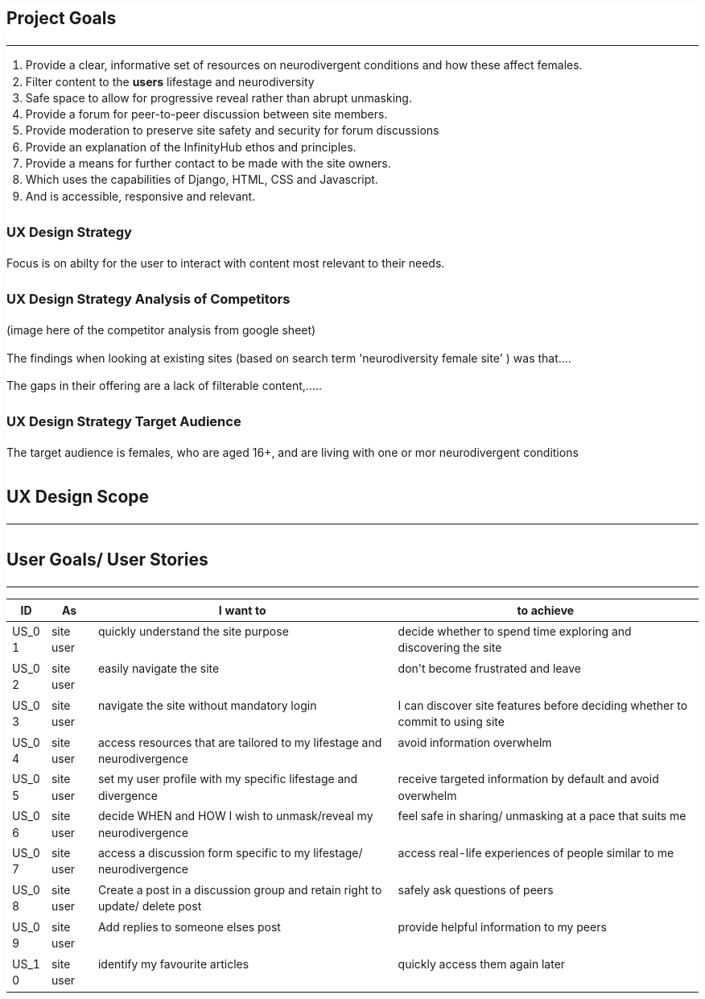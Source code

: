 ## Project Goals
----------------
1. Provide a clear, informative set of resources on neurodivergent conditions and how these affect females.
2. Filter content to the **users** lifestage and neurodiversity
3. Safe space to allow for progressive reveal rather than abrupt unmasking.
4. Provide a forum for peer-to-peer discussion between site members.
5. Provide moderation to preserve site safety and security for forum discussions
6. Provide an explanation of the InfinityHub ethos and principles.
7. Provide a means for further contact to be made with the site owners.
8. Which uses the capabilities of Django, HTML, CSS and Javascript.
9. And is accessible, responsive and relevant.

### UX Design Strategy
Focus is on abilty for the user to interact with content most relevant to their needs.

### UX Design Strategy Analysis of Competitors
(image here of the competitor analysis from google sheet)

The findings when looking at existing sites (based on search term 'neurodiversity female site' ) was that....


The gaps in their offering are a lack of filterable content,.....

### UX Design Strategy Target Audience
The target audience is females, who are aged 16+, and are living with one or mor neurodivergent conditions 

## UX Design Scope
----------------

## User Goals/ User Stories
----------------

| ID |  **As** | **I want to** | **to achieve** |
| -- |  -- | -- | -- |
| US_01  | site user | quickly understand the site purpose | decide whether to spend time exploring and discovering the site |
| US_02  | site user | easily navigate the site | don't become frustrated and leave |
| US_03  | site user | navigate the site without mandatory login| I can discover site features before deciding whether to commit to using site| 
| US_04  | site user | access resources that are tailored to my lifestage and neurodivergence | avoid information overwhelm| 
| US_05  | site user | set my user profile with my specific lifestage and divergence| receive targeted information by default and avoid overwhelm  | 
| US_06  | site user | decide WHEN and HOW I wish to unmask/reveal my neurodivergence   |  feel safe in sharing/ unmasking at a pace that suits me| 
| US_07  | site user | access a discussion form specific to my lifestage/ neurodivergence | access real-life experiences of people similar to me |
| US_08  | site user | Create a post in a discussion group and retain right to update/ delete post| safely ask questions of peers | 
| US_09  | site user | Add replies to someone elses post | provide helpful information to my peers | 
| US_10  | site user | identify my favourite articles | quickly access them again later | 
